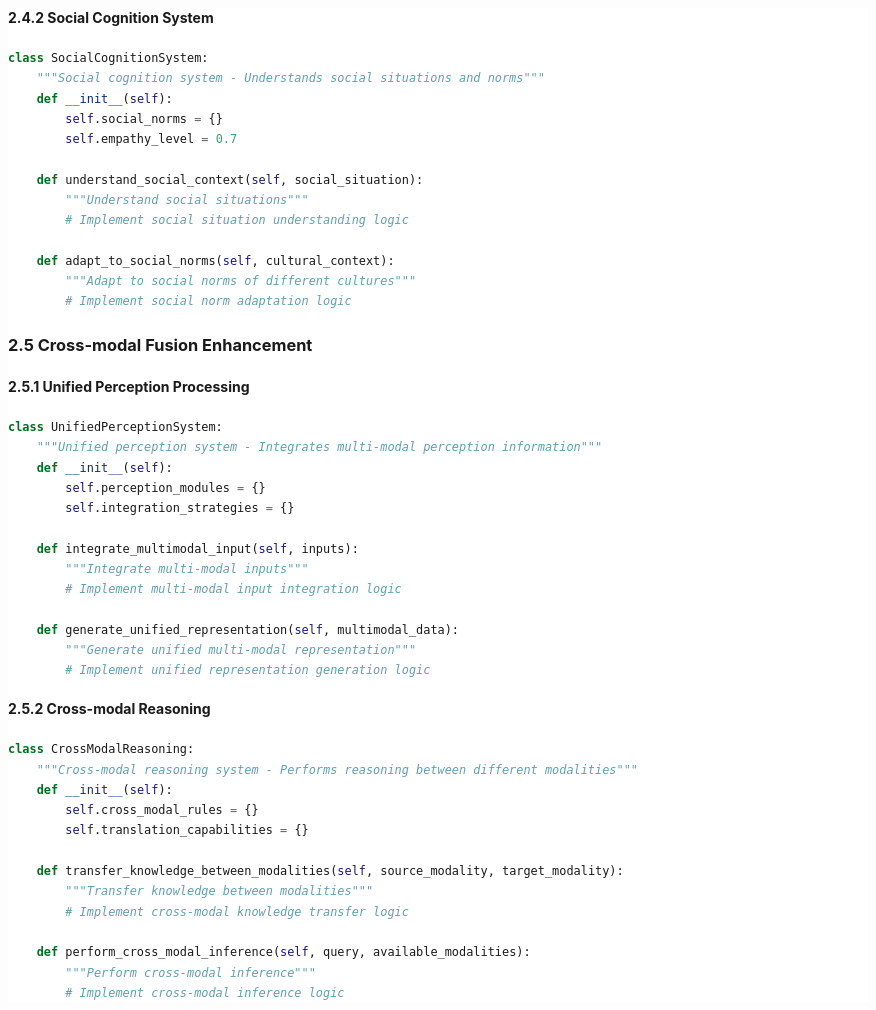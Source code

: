 #### 2.4.2 Social Cognition System

```python
class SocialCognitionSystem:
    """Social cognition system - Understands social situations and norms"""
    def __init__(self):
        self.social_norms = {}
        self.empathy_level = 0.7
        
    def understand_social_context(self, social_situation):
        """Understand social situations"""
        # Implement social situation understanding logic
        
    def adapt_to_social_norms(self, cultural_context):
        """Adapt to social norms of different cultures"""
        # Implement social norm adaptation logic
```

### 2.5 Cross-modal Fusion Enhancement

#### 2.5.1 Unified Perception Processing

```python
class UnifiedPerceptionSystem:
    """Unified perception system - Integrates multi-modal perception information"""
    def __init__(self):
        self.perception_modules = {}
        self.integration_strategies = {}
        
    def integrate_multimodal_input(self, inputs):
        """Integrate multi-modal inputs"""
        # Implement multi-modal input integration logic
        
    def generate_unified_representation(self, multimodal_data):
        """Generate unified multi-modal representation"""
        # Implement unified representation generation logic
```

#### 2.5.2 Cross-modal Reasoning

```python
class CrossModalReasoning:
    """Cross-modal reasoning system - Performs reasoning between different modalities"""
    def __init__(self):
        self.cross_modal_rules = {}
        self.translation_capabilities = {}
        
    def transfer_knowledge_between_modalities(self, source_modality, target_modality):
        """Transfer knowledge between modalities"""
        # Implement cross-modal knowledge transfer logic
        
    def perform_cross_modal_inference(self, query, available_modalities):
        """Perform cross-modal inference"""
        # Implement cross-modal inference logic
```
